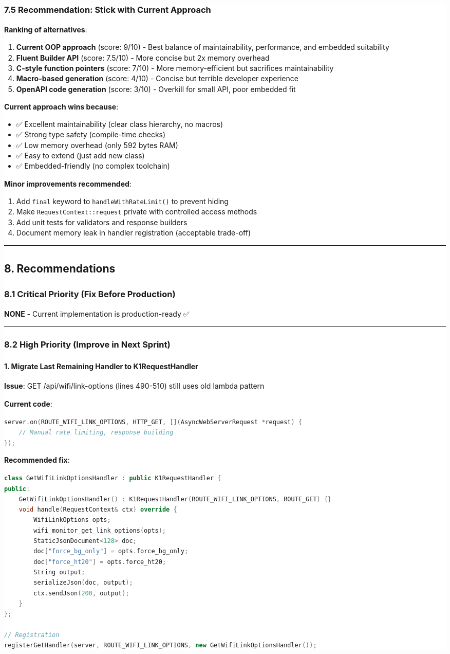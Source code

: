 ### 7.5 Recommendation: Stick with Current Approach

**Ranking of alternatives**:
1. **Current OOP approach** (score: 9/10) - Best balance of maintainability, performance, and embedded suitability
2. **Fluent Builder API** (score: 7.5/10) - More concise but 2x memory overhead
3. **C-style function pointers** (score: 7/10) - More memory-efficient but sacrifices maintainability
4. **Macro-based generation** (score: 4/10) - Concise but terrible developer experience
5. **OpenAPI code generation** (score: 3/10) - Overkill for small API, poor embedded fit

**Current approach wins because**:
- ✅ Excellent maintainability (clear class hierarchy, no macros)
- ✅ Strong type safety (compile-time checks)
- ✅ Low memory overhead (only 592 bytes RAM)
- ✅ Easy to extend (just add new class)
- ✅ Embedded-friendly (no complex toolchain)

**Minor improvements recommended**:
1. Add `final` keyword to `handleWithRateLimit()` to prevent hiding
2. Make `RequestContext::request` private with controlled access methods
3. Add unit tests for validators and response builders
4. Document memory leak in handler registration (acceptable trade-off)

---

## 8. Recommendations

### 8.1 Critical Priority (Fix Before Production)

**NONE** - Current implementation is production-ready ✅

---

### 8.2 High Priority (Improve in Next Sprint)

#### 1. Migrate Last Remaining Handler to K1RequestHandler

**Issue**: GET /api/wifi/link-options (lines 490-510) still uses old lambda pattern

**Current code**:
```cpp
server.on(ROUTE_WIFI_LINK_OPTIONS, HTTP_GET, [](AsyncWebServerRequest *request) {
    // Manual rate limiting, response building
});
```

**Recommended fix**:
```cpp
class GetWifiLinkOptionsHandler : public K1RequestHandler {
public:
    GetWifiLinkOptionsHandler() : K1RequestHandler(ROUTE_WIFI_LINK_OPTIONS, ROUTE_GET) {}
    void handle(RequestContext& ctx) override {
        WifiLinkOptions opts;
        wifi_monitor_get_link_options(opts);
        StaticJsonDocument<128> doc;
        doc["force_bg_only"] = opts.force_bg_only;
        doc["force_ht20"] = opts.force_ht20;
        String output;
        serializeJson(doc, output);
        ctx.sendJson(200, output);
    }
};

// Registration
registerGetHandler(server, ROUTE_WIFI_LINK_OPTIONS, new GetWifiLinkOptionsHandler());
```